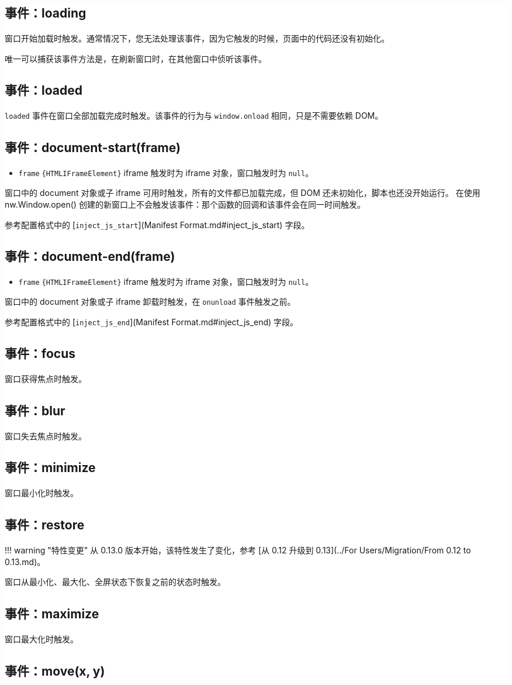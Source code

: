 ## 事件：loading

窗口开始加载时触发。通常情况下，您无法处理该事件，因为它触发的时候，页面中的代码还没有初始化。

唯一可以捕获该事件方法是，在刷新窗口时，在其他窗口中侦听该事件。

## 事件：loaded

`loaded` 事件在窗口全部加载完成时触发。该事件的行为与 `window.onload` 相同，只是不需要依赖 DOM。

## 事件：document-start(frame)

* `frame` `{HTMLIFrameElement}` iframe 触发时为 iframe 对象，窗口触发时为 `null`。

窗口中的 document 对象或子 iframe 可用时触发，所有的文件都已加载完成，但 DOM 还未初始化，脚本也还没开始运行。
在使用 nw.Window.open() 创建的新窗口上不会触发该事件：那个函数的回调和该事件会在同一时间触发。 

参考配置格式中的 [`inject_js_start`](Manifest Format.md#inject_js_start) 字段。

## 事件：document-end(frame)

* `frame` `{HTMLIFrameElement}` iframe 触发时为 iframe 对象，窗口触发时为 `null`。

窗口中的 document 对象或子 iframe 卸载时触发，在 `onunload` 事件触发之前。

参考配置格式中的 [`inject_js_end`](Manifest Format.md#inject_js_end) 字段。

## 事件：focus

窗口获得焦点时触发。

## 事件：blur

窗口失去焦点时触发。

## 事件：minimize

窗口最小化时触发。

## 事件：restore

!!! warning "特性变更"
    从 0.13.0 版本开始，该特性发生了变化，参考 [从 0.12 升级到 0.13](../For Users/Migration/From 0.12 to 0.13.md)。

窗口从最小化、最大化、全屏状态下恢复之前的状态时触发。

## 事件：maximize

窗口最大化时触发。

## 事件：move(x, y)
